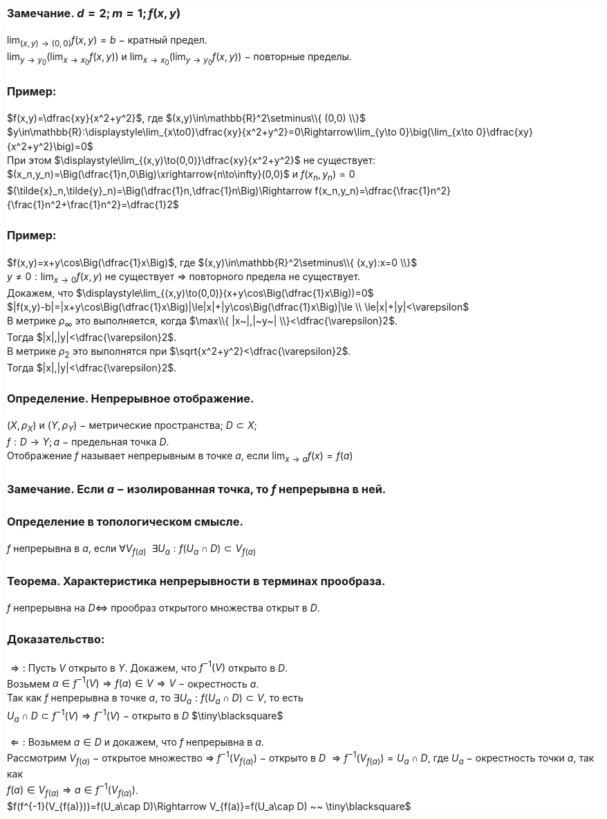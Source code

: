 ### Замечание. $d=2;m=1;f(x,y)$  
$\displaystyle\lim_{(x,y)\to(0,0)}f(x,y)=b~-~$кратный предел.  
$\displaystyle\lim_{y\to y_0}\big(\lim_{x\to x_0}f(x,y)\big)$ и $\displaystyle\lim_{x\to x_0}\big(\lim_{y\to y_0}f(x,y)\big)~-~$повторные пределы.  
  
### Пример:  
$f(x,y)=\dfrac{xy}{x^2+y^2}$, где $(x,y)\in\mathbb{R}^2\setminus\\{ (0,0) \\}$  
$y\in\mathbb{R}:\displaystyle\lim_{x\to0}\dfrac{xy}{x^2+y^2}=0\Rightarrow\lim_{y\to 0}\big(\lim_{x\to 0}\dfrac{xy}{x^2+y^2}\big)=0$  
При этом $\displaystyle\lim_{(x,y)\to(0,0)}\dfrac{xy}{x^2+y^2}$ не существует:  
$(x_n,y_n)=\Big(\dfrac{1}n,0\Big)\xrightarrow{n\to\infty}(0,0)$ и $f(x_n,y_n)=0$  
$(\tilde{x}_n,\tilde{y}_n)=\Big(\dfrac{1}n,\dfrac{1}n\Big)\Rightarrow f(x_n,y_n)=\dfrac{\frac{1}n^2}{\frac{1}n^2+\frac{1}n^2}=\dfrac{1}2$  
  
### Пример:  
$f(x,y)=x+y\cos\Big(\dfrac{1}x\Big)$, где $(x,y)\in\mathbb{R}^2\setminus\\{ (x,y):x=0 \\}$  
$y\ne0:\displaystyle\lim_{x\to0}f(x,y)$ не существует $\Rightarrow$ повторного предела не существует.  
Докажем, что $\displaystyle\lim_{(x,y)\to(0,0)}(x+y\cos\Big(\dfrac{1}x\Big))=0$  
$|f(x,y)-b|=|x+y\cos\Big(\dfrac{1}x\Big)|\le|x|+|y\cos\Big(\dfrac{1}x\Big)|\le  
\\  
\le|x|+|y|<\varepsilon$  
В метрике $\rho_\infty$ это выполняется, когда $\max\\{ |x~|,|~y~| \\}<\dfrac{\varepsilon}2$.  
Тогда $|x|,|y|<\dfrac{\varepsilon}2$.  
В метрике $\rho_2$ это выполнятся при $\sqrt{x^2+y^2}<\dfrac{\varepsilon}2$.  
Тогда $|x|,|y|<\dfrac{\varepsilon}2$.  
  
### Определение. Непрерывное отображение.  
$(X,\rho_X)$ и $(Y,\rho_Y)~-~$метрические пространства; $D\subset X;$  
$f:D\to Y;a~-~$предельная точка $D$.  
Отображение $f$ называет непрерывным в точке $a$, если $\displaystyle\lim_{x\to a}f(x)=f(a)$  
  
### Замечание. Если $a~-~$изолированная точка, то $f$ непрерывна в ней.  
  
### Определение в топологическом смысле.  
$f$ непрерывна в $a$, если $\forall V_{f(a)} ~~ \exists U_a:f(U_a\cap D)\subset V_{f(a)}$  
  
### Теорема. Характеристика непрерывности в терминах прообраза.  
$f$ непрерывна на $D\Leftrightarrow$ прообраз открытого множества открыт в $D$.  
  
### Доказательство:  
$\Rightarrow:$ Пусть $V$ открыто в $Y$. Докажем, что $f^{-1}(V)$ открыто в $D$.  
Возьмем $a\in f^{-1}(V)\Rightarrow f(a)\in V\Rightarrow V~-~$окрестность $a$.  
Так как $f$ непрерывна в точке $a$, то $\exists U_a:f(U_a\cap D)\subset V$, то есть  
$U_a\cap D\subset f^{-1}(V)\Rightarrow f^{-1}(V)~-~$открыто в $D$  $\tiny\blacksquare$  
  
$\Leftarrow:$ Возьмем $a\in D$ и докажем, что $f$ непрерывна в $a$.  
Рассмотрим $V_{f(a)}~-~$открытое множество $\Rightarrow$ $f^{-1}(V_{f(a)})~-~$открыто в $D$ $\Rightarrow f^{-1}(V_{f(a)})=U_a\cap D$, где $U_a~-~$окрестность точки $a$, так как  
$f(a)\in V_{f(a)}\Rightarrow a\in f^{-1}(V_{f(a)})$.  
$f(f^{-1}(V_{f(a)}))=f(U_a\cap D)\Rightarrow V_{f(a)}=f(U_a\cap D) ~~ \tiny\blacksquare$  
  